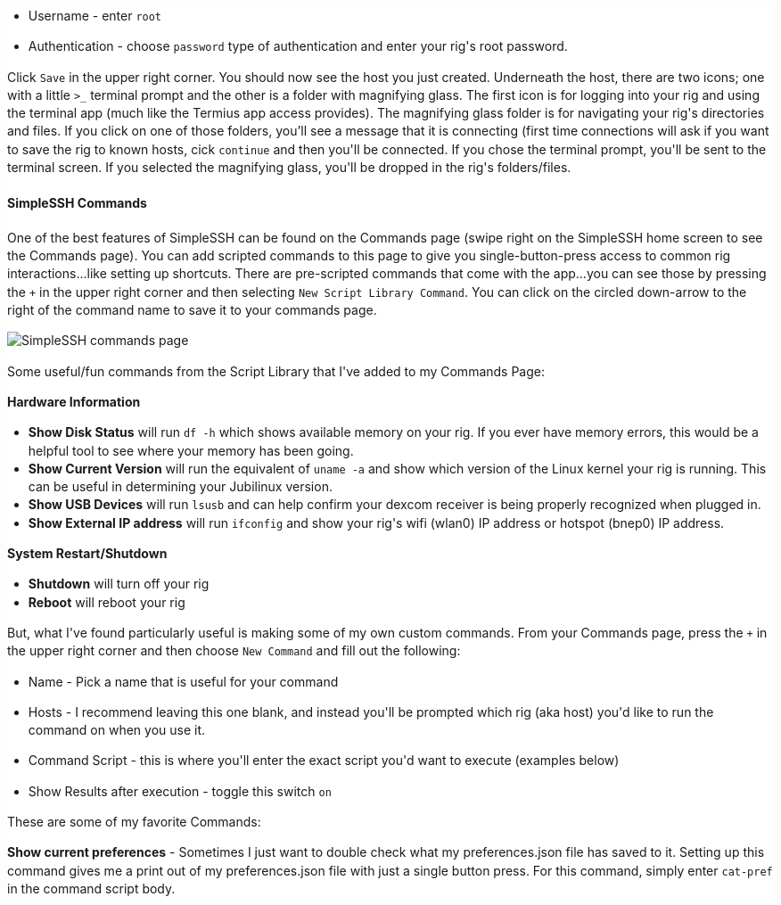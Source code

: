 * Username - enter `root`

 * Authentication - choose `password` type of authentication and enter your rig's root password.

Click `Save` in the upper right corner.  You should now see the host you just created.  Underneath the host, there are two icons; one with a little `>_` terminal prompt and the other is a folder with magnifying glass.  The first icon is for logging into your rig and using the terminal app (much like the Termius app access provides).  The magnifying glass folder is for navigating your rig's directories and files.  If you click on one of those folders, you’ll see a message that it is connecting (first time connections will ask if you want to save the rig to known hosts, cick `continue` and then you'll be connected.  If you chose the terminal prompt, you'll be sent to the terminal screen.  If you selected the magnifying glass, you'll be dropped in the rig's folders/files.

#### SimpleSSH Commands
One of the best features of SimpleSSH can be found on the Commands page (swipe right on the SimpleSSH home screen to see the Commands page).  You can add scripted commands to this page to give you single-button-press access to common rig interactions...like setting up shortcuts.  There are pre-scripted commands that come with the app...you can see those by pressing the `+` in the upper right corner and then selecting `New Script Library Command`.  You can click on the circled down-arrow to the right of the command name to save it to your commands page.

![SimpleSSH commands page](../Images/command-add.png)

Some useful/fun commands from the Script Library that I've added to my Commands Page:

**Hardware Information**
* **Show Disk Status** will run `df -h` which shows available memory on your rig.  If you ever have memory errors, this would be a helpful tool to see where your memory has been going.
* **Show Current Version** will run the equivalent of `uname -a` and show which version of the Linux kernel your rig is running.  This can be useful in determining your Jubilinux version.
* **Show USB Devices** will run `lsusb` and can help confirm your dexcom receiver is being properly recognized when plugged in.
* **Show External IP address** will run `ifconfig` and show your rig's wifi (wlan0) IP address or hotspot (bnep0) IP address.

**System Restart/Shutdown**
* **Shutdown** will turn off your rig
* **Reboot** will reboot your rig

But, what I've found particularly useful is making some of my own custom commands.  From your Commands page, press the `+` in the upper right corner and then choose `New Command` and fill out the following:

 * Name - Pick a name that is useful for your command
 
 * Hosts - I recommend leaving this one blank, and instead you'll be prompted which rig (aka host) you'd like to run the command on when you use it.
 
 * Command Script - this is where you'll enter the exact script you'd want to execute (examples below)
 
 * Show Results after execution - toggle this switch `on`

These are some of my favorite Commands:

**Show current preferences** - Sometimes I just want to double check what my preferences.json file has saved to it.  Setting up this command gives me a print out of my preferences.json file with just a single button press.  For this command, simply enter `cat-pref` in the command script body.
